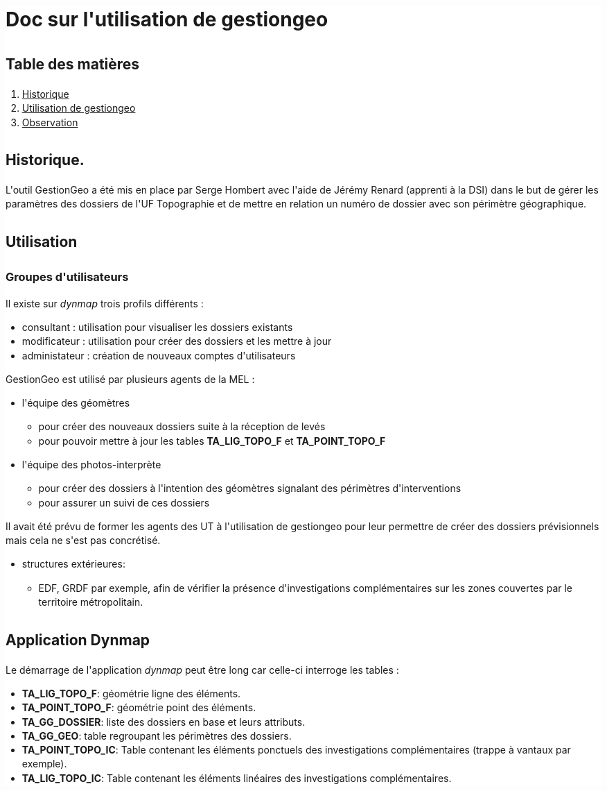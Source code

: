 # Doc sur l'utilisation de gestiongeo

## Table des matières

1. [Historique](#historique)
2. [Utilisation de gestiongeo](#utilisationgestiongeo)
3. [Observation](#observation)

## Historique. <a name="historique"></a>

L'outil GestionGeo a été mis en place par Serge Hombert avec l'aide de Jérémy Renard (apprenti à la DSI) dans le but de gérer les paramètres des dossiers de l'UF Topographie et de mettre en relation un numéro de dossier avec son périmètre géographique.

## Utilisation <a name="utilisationgestiongeo"></a>

### Groupes d'utilisateurs

Il existe sur *dynmap* trois profils différents :

- consultant : utilisation pour visualiser les dossiers existants
- modificateur : utilisation pour créer des dossiers et les mettre à jour
- administateur : création de nouveaux comptes d'utilisateurs

GestionGeo est utilisé par plusieurs agents de la MEL :

- l'équipe des géomètres
  
  - pour créer des nouveaux dossiers suite à la réception de levés
  - pour pouvoir mettre à jour les tables **TA_LIG_TOPO_F** et **TA_POINT_TOPO_F**

- l'équipe des photos-interprète
  
  - pour créer des dossiers à l'intention des géomètres signalant des périmètres d'interventions
  - pour assurer un suivi de ces dossiers

Il avait été prévu de former les agents des UT à l'utilisation de gestiongeo pour leur permettre de créer des dossiers prévisionnels mais cela ne s'est pas concrétisé.

- structures extérieures:

  - EDF, GRDF par exemple, afin de vérifier la présence d'investigations complémentaires sur les zones couvertes par le territoire métropolitain.

## Application Dynmap

Le démarrage de l'application *dynmap* peut être long car celle-ci interroge les tables :

* **TA_LIG_TOPO_F**: géométrie ligne des éléments.
* **TA_POINT_TOPO_F**: géométrie point des éléments.
* **TA_GG_DOSSIER**: liste des dossiers en base et leurs attributs.
* **TA_GG_GEO**: table regroupant les périmètres des dossiers.
* **TA_POINT_TOPO_IC**: Table contenant les éléments ponctuels des investigations complémentaires (trappe à vantaux par exemple).
* **TA_LIG_TOPO_IC**: Table contenant les éléments linéaires des investigations complémentaires.
